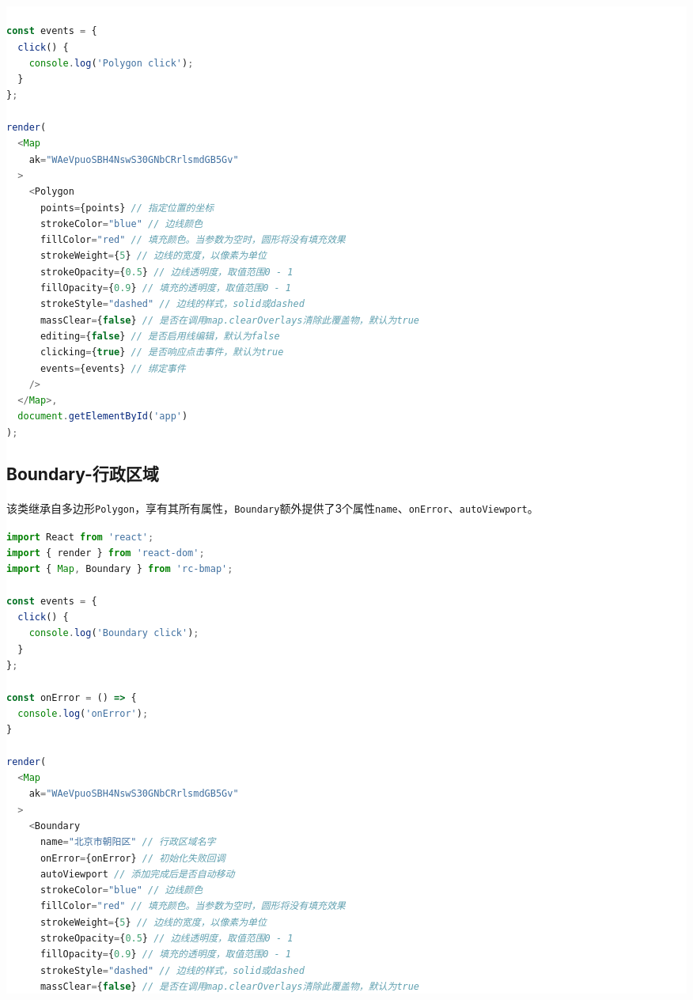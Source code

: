 ``` js

const events = {
  click() {
    console.log('Polygon click');
  }
};

render(
  <Map 
    ak="WAeVpuoSBH4NswS30GNbCRrlsmdGB5Gv"
  >
    <Polygon
      points={points} // 指定位置的坐标
      strokeColor="blue" // 边线颜色
      fillColor="red" // 填充颜色。当参数为空时，圆形将没有填充效果
      strokeWeight={5} // 边线的宽度，以像素为单位
      strokeOpacity={0.5} // 边线透明度，取值范围0 - 1
      fillOpacity={0.9} // 填充的透明度，取值范围0 - 1
      strokeStyle="dashed" // 边线的样式，solid或dashed
      massClear={false} // 是否在调用map.clearOverlays清除此覆盖物，默认为true
      editing={false} // 是否启用线编辑，默认为false
      clicking={true} // 是否响应点击事件，默认为true
      events={events} // 绑定事件
    />
  </Map>,
  document.getElementById('app')
);

```

## Boundary-行政区域
该类继承自多边形`Polygon`，享有其所有属性，`Boundary`额外提供了3个属性`name`、`onError`、`autoViewport`。

``` js
import React from 'react';
import { render } from 'react-dom';
import { Map, Boundary } from 'rc-bmap';

const events = {
  click() {
    console.log('Boundary click');
  }
};

const onError = () => {
  console.log('onError');
}

render(
  <Map 
    ak="WAeVpuoSBH4NswS30GNbCRrlsmdGB5Gv"
  >
    <Boundary
      name="北京市朝阳区" // 行政区域名字
      onError={onError} // 初始化失败回调
      autoViewport // 添加完成后是否自动移动
      strokeColor="blue" // 边线颜色
      fillColor="red" // 填充颜色。当参数为空时，圆形将没有填充效果
      strokeWeight={5} // 边线的宽度，以像素为单位
      strokeOpacity={0.5} // 边线透明度，取值范围0 - 1
      fillOpacity={0.9} // 填充的透明度，取值范围0 - 1
      strokeStyle="dashed" // 边线的样式，solid或dashed
      massClear={false} // 是否在调用map.clearOverlays清除此覆盖物，默认为true
```
